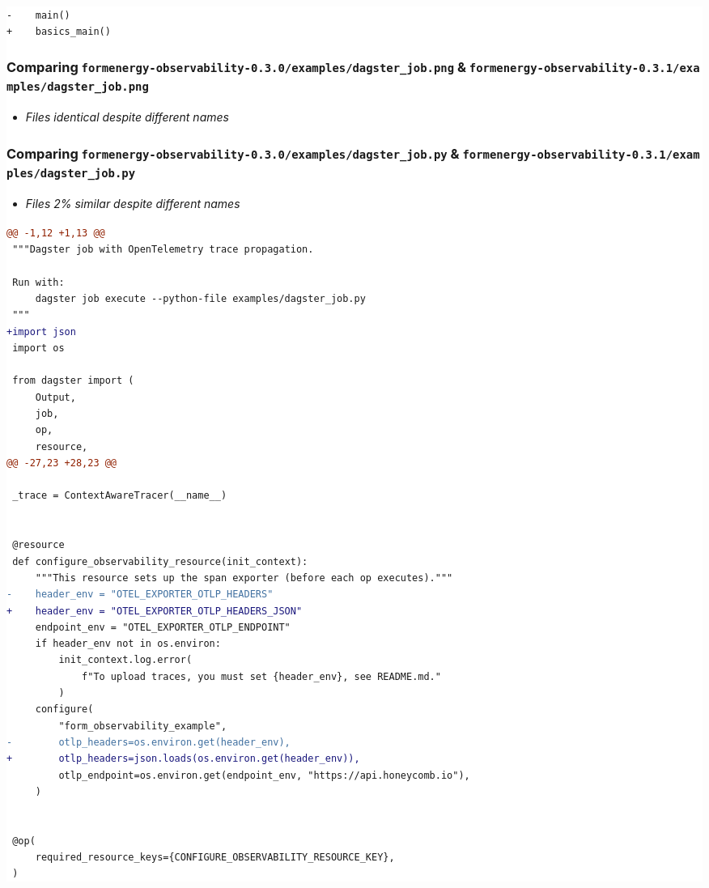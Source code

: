 ```
-    main()
+    basics_main()
```

### Comparing `formenergy-observability-0.3.0/examples/dagster_job.png` & `formenergy-observability-0.3.1/examples/dagster_job.png`

 * *Files identical despite different names*

### Comparing `formenergy-observability-0.3.0/examples/dagster_job.py` & `formenergy-observability-0.3.1/examples/dagster_job.py`

 * *Files 2% similar despite different names*

```diff
@@ -1,12 +1,13 @@
 """Dagster job with OpenTelemetry trace propagation.
 
 Run with:
     dagster job execute --python-file examples/dagster_job.py
 """
+import json
 import os
 
 from dagster import (
     Output,
     job,
     op,
     resource,
@@ -27,23 +28,23 @@
 
 _trace = ContextAwareTracer(__name__)
 
 
 @resource
 def configure_observability_resource(init_context):
     """This resource sets up the span exporter (before each op executes)."""
-    header_env = "OTEL_EXPORTER_OTLP_HEADERS"
+    header_env = "OTEL_EXPORTER_OTLP_HEADERS_JSON"
     endpoint_env = "OTEL_EXPORTER_OTLP_ENDPOINT"
     if header_env not in os.environ:
         init_context.log.error(
             f"To upload traces, you must set {header_env}, see README.md."
         )
     configure(
         "form_observability_example",
-        otlp_headers=os.environ.get(header_env),
+        otlp_headers=json.loads(os.environ.get(header_env)),
         otlp_endpoint=os.environ.get(endpoint_env, "https://api.honeycomb.io"),
     )
 
 
 @op(
     required_resource_keys={CONFIGURE_OBSERVABILITY_RESOURCE_KEY},
 )
```
